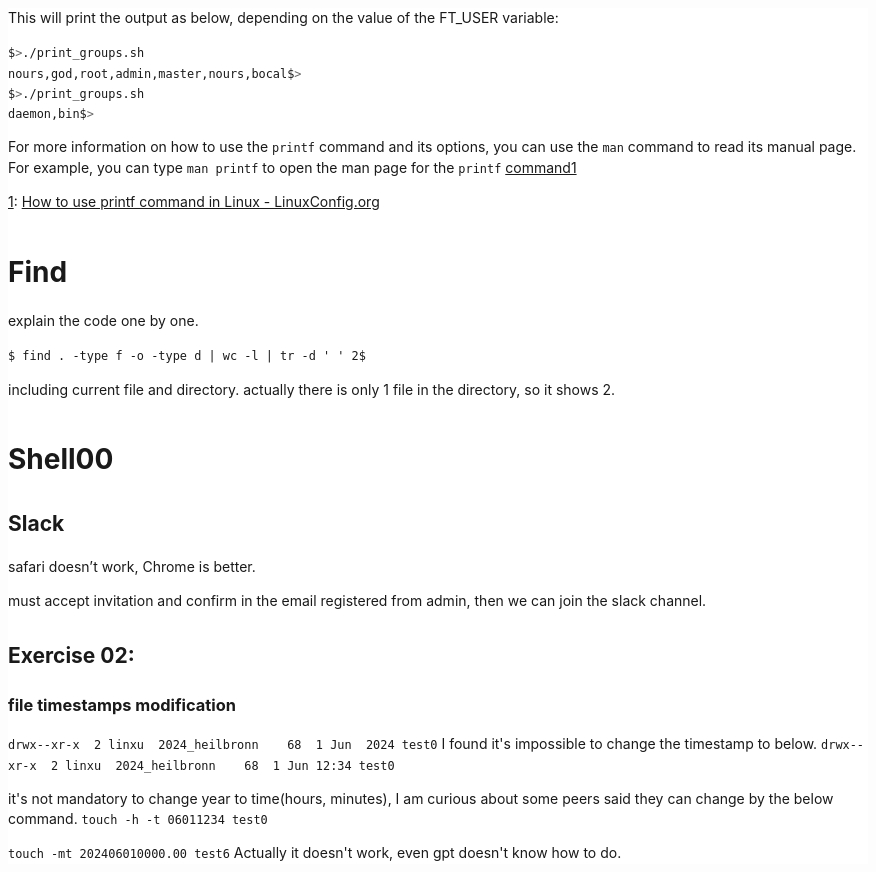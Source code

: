 This will print the output as below, depending on the value of the FT_USER variable:

```bash
$>./print_groups.sh
nours,god,root,admin,master,nours,bocal$>
$>./print_groups.sh
daemon,bin$>

```

For more information on how to use the `printf` command and its options, you can use the `man` command to read its manual page. For example, you can type `man printf` to open the man page for the `printf` [command1](https://stackoverflow.com/questions/12524308/bash-strip-trailing-linebreak-from-output)

[1](https://stackoverflow.com/questions/12524308/bash-strip-trailing-linebreak-from-output): [How to use printf command in Linux - LinuxConfig.org](https://stackoverflow.com/questions/12524308/bash-strip-trailing-linebreak-from-output)

# Find

explain the code one by one.

`$ find . -type f -o -type d | wc -l | tr -d ' '
 2$`

including current file and directory. actually there is only 1 file in the directory, so it shows 2.

# Shell00

## Slack

safari doesn’t work, Chrome is better.

must accept invitation and confirm in the email registered from admin, then we can join the slack channel.

## Exercise 02:

### file timestamps modification

`drwx--xr-x  2 linxu  2024_heilbronn    68  1 Jun  2024 test0`
I found it's impossible to change the timestamp to below.
`drwx--xr-x  2 linxu  2024_heilbronn    68  1 Jun 12:34 test0`

it's not mandatory to change year to time(hours, minutes), I am curious about some peers said they can change by the below command.
`touch -h -t 06011234 test0`

`touch -mt 202406010000.00 test6`
Actually it doesn't work, even gpt doesn't know how to do.
